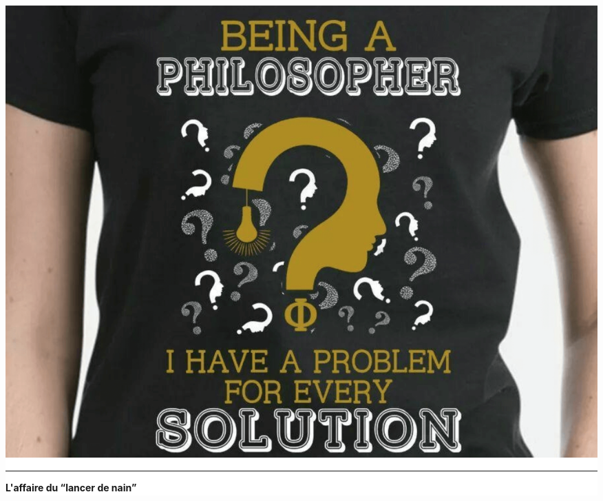 ![Photo d'un tee-shirt avec la formule : being a philosopher, i have a problem for every solution](./images/being_a_philosopher_tee_shirt.png)

---


**L'affaire du “lancer de nain”**
